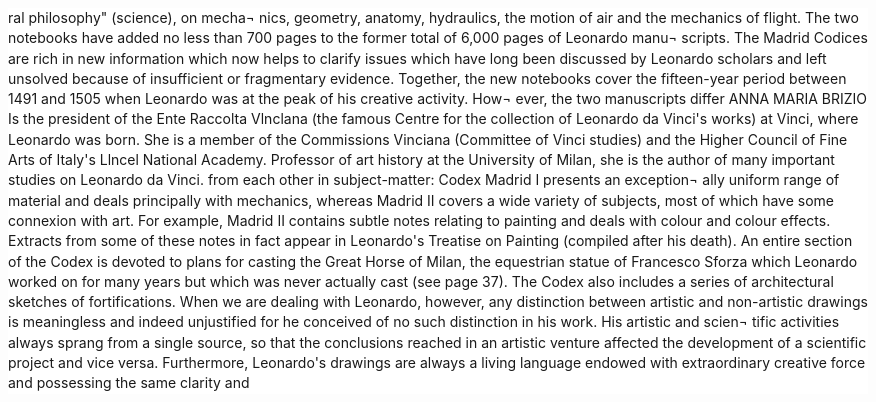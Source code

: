 ral philosophy" (science), on mecha¬
nics, geometry, anatomy, hydraulics,
the motion of air and the mechanics
of flight.
The two notebooks have added no
less than 700 pages to the former total
of 6,000 pages of Leonardo manu¬
scripts. The Madrid Codices are rich
in new information which now helps
to clarify issues which have long been
discussed by Leonardo scholars and
left unsolved because of insufficient
or fragmentary evidence.
Together, the new notebooks cover
the fifteen-year period between 1491
and 1505 when Leonardo was at the
peak of his creative activity. How¬
ever, the two manuscripts differ
ANNA MARIA BRIZIO Is the president of
the Ente Raccolta Vlnclana (the famous Centre
for the collection of Leonardo da Vinci's
works) at Vinci, where Leonardo was born.
She is a member of the Commissions Vinciana
(Committee of Vinci studies) and the Higher
Council of Fine Arts of Italy's Llncel National
Academy. Professor of art history at the
University of Milan, she is the author of many
important studies on Leonardo da Vinci.
from each other in subject-matter:
Codex Madrid I presents an exception¬
ally uniform range of material and
deals principally with mechanics,
whereas Madrid II covers a wide
variety of subjects, most of which have
some connexion with art.
For example, Madrid II contains
subtle notes relating to painting and
deals with colour and colour effects.
Extracts from some of these notes in
fact appear in Leonardo's Treatise on
Painting (compiled after his death).
An entire section of the Codex is
devoted to plans for casting the Great
Horse of Milan, the equestrian statue
of Francesco Sforza which Leonardo
worked on for many years but which
was never actually cast (see page 37).
The Codex also includes a series of
architectural sketches of fortifications.
When we are dealing with Leonardo,
however, any distinction between
artistic and non-artistic drawings is
meaningless and indeed unjustified
for he conceived of no such distinction
in his work. His artistic and scien¬
tific activities always sprang from a
single source, so that the conclusions
reached in an artistic venture affected
the development of a scientific project
and vice versa.
Furthermore, Leonardo's drawings
are always a living language endowed
with extraordinary creative force and
possessing the same clarity and